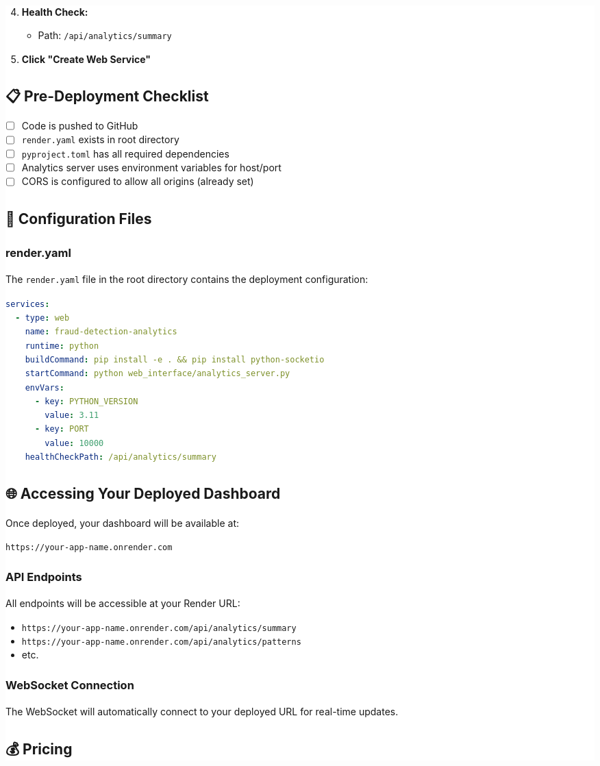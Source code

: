 4. **Health Check:**
   - Path: `/api/analytics/summary`

5. **Click "Create Web Service"**

## 📋 Pre-Deployment Checklist

- [ ] Code is pushed to GitHub
- [ ] `render.yaml` exists in root directory
- [ ] `pyproject.toml` has all required dependencies
- [ ] Analytics server uses environment variables for host/port
- [ ] CORS is configured to allow all origins (already set)

## 🔧 Configuration Files

### render.yaml
The `render.yaml` file in the root directory contains the deployment configuration:

```yaml
services:
  - type: web
    name: fraud-detection-analytics
    runtime: python
    buildCommand: pip install -e . && pip install python-socketio
    startCommand: python web_interface/analytics_server.py
    envVars:
      - key: PYTHON_VERSION
        value: 3.11
      - key: PORT
        value: 10000
    healthCheckPath: /api/analytics/summary
```

## 🌐 Accessing Your Deployed Dashboard

Once deployed, your dashboard will be available at:
```
https://your-app-name.onrender.com
```

### API Endpoints
All endpoints will be accessible at your Render URL:
- `https://your-app-name.onrender.com/api/analytics/summary`
- `https://your-app-name.onrender.com/api/analytics/patterns`
- etc.

### WebSocket Connection
The WebSocket will automatically connect to your deployed URL for real-time updates.

## 💰 Pricing
